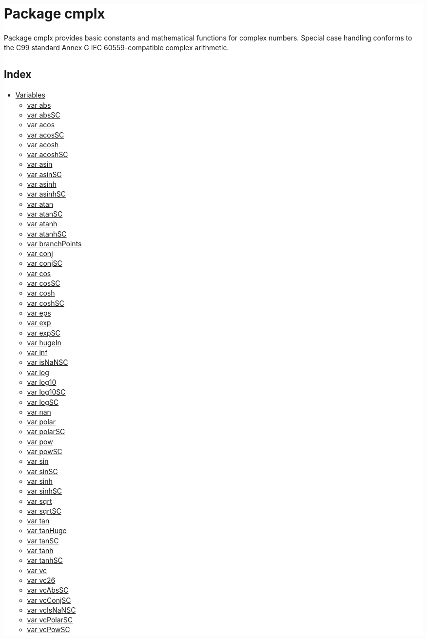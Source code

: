 # Package cmplx

Package cmplx provides basic constants and mathematical functions for complex numbers. Special case handling conforms to the C99 standard Annex G IEC 60559-compatible complex arithmetic. 

## Index

* [Variables](#var)
    * [var abs](#abs)
    * [var absSC](#absSC)
    * [var acos](#acos)
    * [var acosSC](#acosSC)
    * [var acosh](#acosh)
    * [var acoshSC](#acoshSC)
    * [var asin](#asin)
    * [var asinSC](#asinSC)
    * [var asinh](#asinh)
    * [var asinhSC](#asinhSC)
    * [var atan](#atan)
    * [var atanSC](#atanSC)
    * [var atanh](#atanh)
    * [var atanhSC](#atanhSC)
    * [var branchPoints](#branchPoints)
    * [var conj](#conj)
    * [var conjSC](#conjSC)
    * [var cos](#cos)
    * [var cosSC](#cosSC)
    * [var cosh](#cosh)
    * [var coshSC](#coshSC)
    * [var eps](#eps)
    * [var exp](#exp)
    * [var expSC](#expSC)
    * [var hugeIn](#hugeIn)
    * [var inf](#inf)
    * [var isNaNSC](#isNaNSC)
    * [var log](#log)
    * [var log10](#log10)
    * [var log10SC](#log10SC)
    * [var logSC](#logSC)
    * [var nan](#nan)
    * [var polar](#polar)
    * [var polarSC](#polarSC)
    * [var pow](#pow)
    * [var powSC](#powSC)
    * [var sin](#sin)
    * [var sinSC](#sinSC)
    * [var sinh](#sinh)
    * [var sinhSC](#sinhSC)
    * [var sqrt](#sqrt)
    * [var sqrtSC](#sqrtSC)
    * [var tan](#tan)
    * [var tanHuge](#tanHuge)
    * [var tanSC](#tanSC)
    * [var tanh](#tanh)
    * [var tanhSC](#tanhSC)
    * [var vc](#vc)
    * [var vc26](#vc26)
    * [var vcAbsSC](#vcAbsSC)
    * [var vcConjSC](#vcConjSC)
    * [var vcIsNaNSC](#vcIsNaNSC)
    * [var vcPolarSC](#vcPolarSC)
    * [var vcPowSC](#vcPowSC)